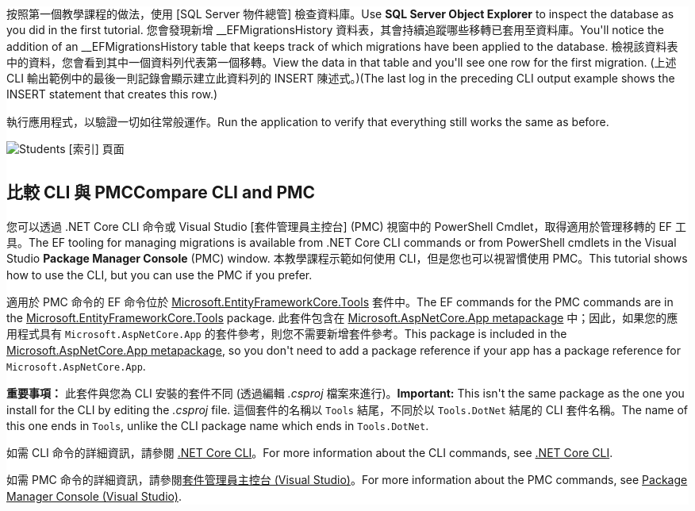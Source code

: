 <span data-ttu-id="6adac-165">按照第一個教學課程的做法，使用 [SQL Server 物件總管] 檢查資料庫。</span><span class="sxs-lookup"><span data-stu-id="6adac-165">Use **SQL Server Object Explorer** to inspect the database as you did in the first tutorial.</span></span>  <span data-ttu-id="6adac-166">您會發現新增 \_\_EFMigrationsHistory 資料表，其會持續追蹤哪些移轉已套用至資料庫。</span><span class="sxs-lookup"><span data-stu-id="6adac-166">You'll notice the addition of an \_\_EFMigrationsHistory table that keeps track of which migrations have been applied to the database.</span></span> <span data-ttu-id="6adac-167">檢視該資料表中的資料，您會看到其中一個資料列代表第一個移轉。</span><span class="sxs-lookup"><span data-stu-id="6adac-167">View the data in that table and you'll see one row for the first migration.</span></span> <span data-ttu-id="6adac-168">(上述 CLI 輸出範例中的最後一則記錄會顯示建立此資料列的 INSERT 陳述式。)</span><span class="sxs-lookup"><span data-stu-id="6adac-168">(The last log in the preceding CLI output example shows the INSERT statement that creates this row.)</span></span>

<span data-ttu-id="6adac-169">執行應用程式，以驗證一切如往常般運作。</span><span class="sxs-lookup"><span data-stu-id="6adac-169">Run the application to verify that everything still works the same as before.</span></span>

![Students [索引] 頁面](migrations/_static/students-index.png)

<a id="pmc"></a>

## <a name="compare-cli-and-pmc"></a><span data-ttu-id="6adac-171">比較 CLI 與 PMC</span><span class="sxs-lookup"><span data-stu-id="6adac-171">Compare CLI and PMC</span></span>

<span data-ttu-id="6adac-172">您可以透過 .NET Core CLI 命令或 Visual Studio [套件管理員主控台] (PMC) 視窗中的 PowerShell Cmdlet，取得適用於管理移轉的 EF 工具。</span><span class="sxs-lookup"><span data-stu-id="6adac-172">The EF tooling for managing migrations is available from .NET Core CLI commands or from PowerShell cmdlets in the Visual Studio **Package Manager Console** (PMC) window.</span></span> <span data-ttu-id="6adac-173">本教學課程示範如何使用 CLI，但是您也可以視習慣使用 PMC。</span><span class="sxs-lookup"><span data-stu-id="6adac-173">This tutorial shows how to use the CLI, but you can use the PMC if you prefer.</span></span>

<span data-ttu-id="6adac-174">適用於 PMC 命令的 EF 命令位於 [Microsoft.EntityFrameworkCore.Tools](https://www.nuget.org/packages/Microsoft.EntityFrameworkCore.Tools) 套件中。</span><span class="sxs-lookup"><span data-stu-id="6adac-174">The EF commands for the PMC commands are in the [Microsoft.EntityFrameworkCore.Tools](https://www.nuget.org/packages/Microsoft.EntityFrameworkCore.Tools) package.</span></span> <span data-ttu-id="6adac-175">此套件包含在 [Microsoft.AspNetCore.App metapackage](xref:fundamentals/metapackage-app) 中；因此，如果您的應用程式具有 `Microsoft.AspNetCore.App` 的套件參考，則您不需要新增套件參考。</span><span class="sxs-lookup"><span data-stu-id="6adac-175">This package is included in the [Microsoft.AspNetCore.App metapackage](xref:fundamentals/metapackage-app), so you don't need to add a package reference if your app has a package reference for `Microsoft.AspNetCore.App`.</span></span>

<span data-ttu-id="6adac-176">**重要事項：** 此套件與您為 CLI 安裝的套件不同 (透過編輯 *.csproj* 檔案來進行)。</span><span class="sxs-lookup"><span data-stu-id="6adac-176">**Important:** This isn't the same package as the one you install for the CLI by editing the *.csproj* file.</span></span> <span data-ttu-id="6adac-177">這個套件的名稱以 `Tools` 結尾，不同於以 `Tools.DotNet` 結尾的 CLI 套件名稱。</span><span class="sxs-lookup"><span data-stu-id="6adac-177">The name of this one ends in `Tools`, unlike the CLI package name which ends in `Tools.DotNet`.</span></span>

<span data-ttu-id="6adac-178">如需 CLI 命令的詳細資訊，請參閱 [.NET Core CLI](/ef/core/miscellaneous/cli/dotnet)。</span><span class="sxs-lookup"><span data-stu-id="6adac-178">For more information about the CLI commands, see [.NET Core CLI](/ef/core/miscellaneous/cli/dotnet).</span></span>

<span data-ttu-id="6adac-179">如需 PMC 命令的詳細資訊，請參閱[套件管理員主控台 (Visual Studio)](/ef/core/miscellaneous/cli/powershell)。</span><span class="sxs-lookup"><span data-stu-id="6adac-179">For more information about the PMC commands, see [Package Manager Console (Visual Studio)](/ef/core/miscellaneous/cli/powershell).</span></span>
